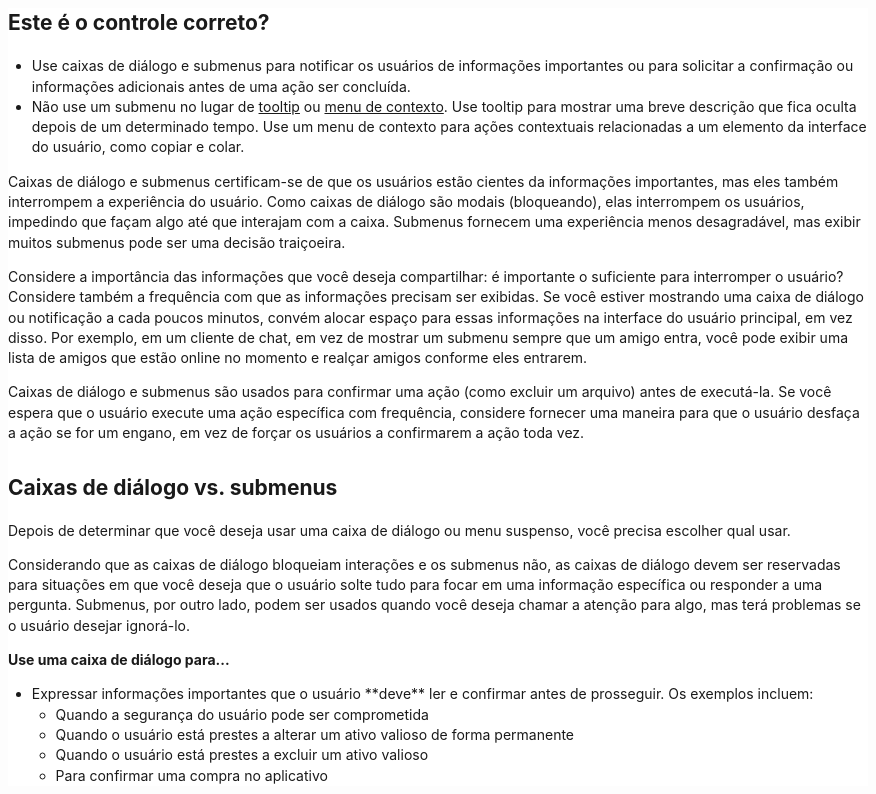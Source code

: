   </div>
</div>
</div>

## <a name="is-this-the-right-control"></a>Este é o controle correto?

* Use caixas de diálogo e submenus para notificar os usuários de informações importantes ou para solicitar a confirmação ou informações adicionais antes de uma ação ser concluída. 
* Não use um submenu no lugar de [tooltip](tooltips.md) ou [menu de contexto](menus.md). Use tooltip para mostrar uma breve descrição que fica oculta depois de um determinado tempo. Use um menu de contexto para ações contextuais relacionadas a um elemento da interface do usuário, como copiar e colar.  


Caixas de diálogo e submenus certificam-se de que os usuários estão cientes da informações importantes, mas eles também interrompem a experiência do usuário. Como caixas de diálogo são modais (bloqueando), elas interrompem os usuários, impedindo que façam algo até que interajam com a caixa. Submenus fornecem uma experiência menos desagradável, mas exibir muitos submenus pode ser uma decisão traiçoeira. 

Considere a importância das informações que você deseja compartilhar: é importante o suficiente para interromper o usuário? Considere também a frequência com que as informações precisam ser exibidas. Se você estiver mostrando uma caixa de diálogo ou notificação a cada poucos minutos, convém alocar espaço para essas informações na interface do usuário principal, em vez disso. Por exemplo, em um cliente de chat, em vez de mostrar um submenu sempre que um amigo entra, você pode exibir uma lista de amigos que estão online no momento e realçar amigos conforme eles entrarem. 

Caixas de diálogo e submenus são usados para confirmar uma ação (como excluir um arquivo) antes de executá-la. Se você espera que o usuário execute uma ação específica com frequência, considere fornecer uma maneira para que o usuário desfaça a ação se for um engano, em vez de forçar os usuários a confirmarem a ação toda vez. 



## <a name="dialogs-vs-flyouts"></a>Caixas de diálogo vs. submenus

Depois de determinar que você deseja usar uma caixa de diálogo ou menu suspenso, você precisa escolher qual usar. 

Considerando que as caixas de diálogo bloqueiam interações e os submenus não, as caixas de diálogo devem ser reservadas para situações em que você deseja que o usuário solte tudo para focar em uma informação específica ou responder a uma pergunta. Submenus, por outro lado, podem ser usados quando você deseja chamar a atenção para algo, mas terá problemas se o usuário desejar ignorá-lo. 

<div class="side-by-side">
<div class="side-by-side-content">
  <div class="side-by-side-content-left">
   <p><b>Use uma caixa de diálogo para...</b> <br/>
<ul>
<li>Expressar informações importantes que o usuário **deve** ler e confirmar antes de prosseguir. Os exemplos incluem:
<ul>
  <li>Quando a segurança do usuário pode ser comprometida</li>
  <li>Quando o usuário está prestes a alterar um ativo valioso de forma permanente</li>
  <li>Quando o usuário está prestes a excluir um ativo valioso</li>
  <li>Para confirmar uma compra no aplicativo</li>
</ul>
